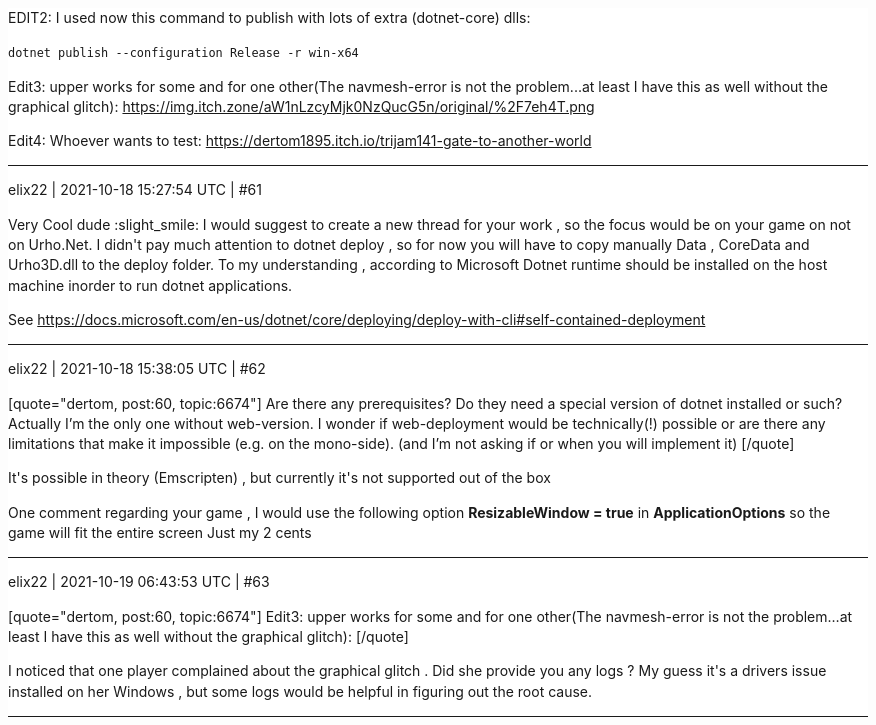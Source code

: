 EDIT2: I used now this command to publish with lots of extra (dotnet-core) dlls:
```
dotnet publish --configuration Release -r win-x64
```

Edit3: upper works for some and for one other(The navmesh-error is not the problem...at least I have this as well without the graphical glitch):
https://img.itch.zone/aW1nLzcyMjk0NzQucG5n/original/%2F7eh4T.png

Edit4: Whoever wants to test: https://dertom1895.itch.io/trijam141-gate-to-another-world

-------------------------

elix22 | 2021-10-18 15:27:54 UTC | #61

Very Cool dude :slight_smile: 
I would suggest to create a new thread for your work , so the focus would be on your game on not on Urho.Net.
I didn't pay much attention to dotnet deploy , so for now you will have to copy manually Data , CoreData and Urho3D.dll to the deploy folder.
To my understanding , according to Microsoft Dotnet runtime should be installed on the host machine inorder to run dotnet applications.

See 
https://docs.microsoft.com/en-us/dotnet/core/deploying/deploy-with-cli#self-contained-deployment

-------------------------

elix22 | 2021-10-18 15:38:05 UTC | #62

[quote="dertom, post:60, topic:6674"]
Are there any prerequisites? Do they need a special version of dotnet installed or such?
Actually I’m the only one without web-version. I wonder if web-deployment would be technically(!) possible or are there any limitations that make it impossible (e.g. on the mono-side). (and I’m not asking if or when you will implement it)
[/quote]

It's possible in theory (Emscripten) , but  currently it's not supported out of the box   

One comment regarding your game , I would use the following option **ResizableWindow = true** in **ApplicationOptions**  so the game will fit the entire screen 
Just my 2 cents

-------------------------

elix22 | 2021-10-19 06:43:53 UTC | #63

[quote="dertom, post:60, topic:6674"]
Edit3: upper works for some and for one other(The navmesh-error is not the problem…at least I have this as well without the graphical glitch):
[/quote]

I noticed that one player complained about the graphical glitch .
Did she provide you any logs ?
My guess it's a drivers issue installed on her Windows , but some logs would be helpful in figuring out the root cause.

-------------------------
